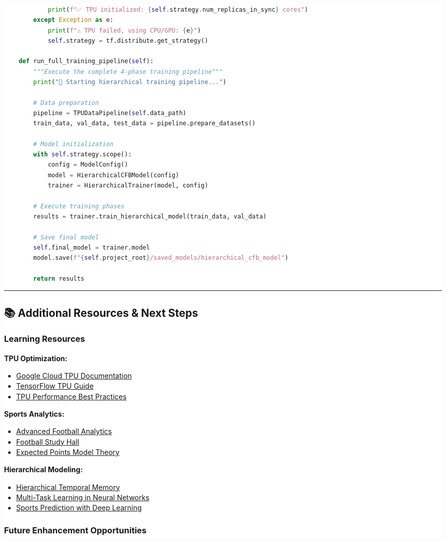 ```python
            print(f"✅ TPU initialized: {self.strategy.num_replicas_in_sync} cores")
        except Exception as e:
            print(f"⚠️ TPU failed, using CPU/GPU: {e}")
            self.strategy = tf.distribute.get_strategy()
    
    def run_full_training_pipeline(self):
        """Execute the complete 4-phase training pipeline"""
        print("🚀 Starting hierarchical training pipeline...")
        
        # Data preparation
        pipeline = TPUDataPipeline(self.data_path)
        train_data, val_data, test_data = pipeline.prepare_datasets()
        
        # Model initialization
        with self.strategy.scope():
            config = ModelConfig()
            model = HierarchicalCFBModel(config)
            trainer = HierarchicalTrainer(model, config)
        
        # Execute training phases
        results = trainer.train_hierarchical_model(train_data, val_data)
        
        # Save final model
        self.final_model = trainer.model
        model.save(f"{self.project_root}/saved_models/hierarchical_cfb_model")
        
        return results
```

---

## 📚 Additional Resources & Next Steps

### Learning Resources

**TPU Optimization:**
- [Google Cloud TPU Documentation](https://cloud.google.com/tpu/docs)
- [TensorFlow TPU Guide](https://www.tensorflow.org/guide/tpu)
- [TPU Performance Best Practices](https://cloud.google.com/tpu/docs/performance-guide)

**Sports Analytics:**
- [Advanced Football Analytics](https://www.advancedfootballanalytics.com/)
- [Football Study Hall](https://www.footballstudyhall.com/)
- [Expected Points Model Theory](https://www.espn.com/college-football/story/_/id/33896999/expected-points-model-college-football-analytics)

**Hierarchical Modeling:**
- [Hierarchical Temporal Memory](https://numenta.com/htm-white-paper/)
- [Multi-Task Learning in Neural Networks](https://arxiv.org/abs/1706.05098)
- [Sports Prediction with Deep Learning](https://arxiv.org/abs/2012.04663)

### Future Enhancement Opportunities
